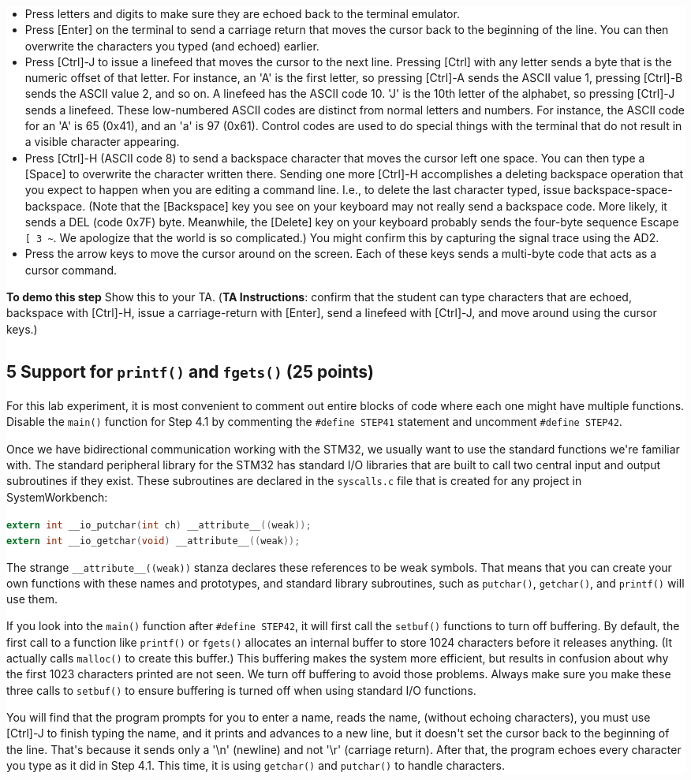 - Press letters and digits to make sure they are echoed back to the terminal emulator.
- Press [Enter] on the terminal to send a carriage return that moves the cursor back to the beginning of the line. You can then overwrite the characters you typed (and echoed) earlier.
- Press [Ctrl]-J to issue a linefeed that moves the cursor to the next line. Pressing [Ctrl] with any letter sends a byte that is the numeric offset of that letter. For instance, an 'A' is the first letter, so pressing [Ctrl]-A sends the ASCII value 1, pressing [Ctrl]-B sends the ASCII value 2, and so on. A linefeed has the ASCII code 10. 'J' is the 10th letter of the alphabet, so pressing [Ctrl]-J sends a linefeed. These low-numbered ASCII codes are distinct from normal letters and numbers. For instance, the ASCII code for an 'A' is 65 (0x41), and an 'a' is 97 (0x61). Control codes are used to do special things with the terminal that do not result in a visible character appearing.
- Press [Ctrl]-H (ASCII code 8) to send a backspace character that moves the cursor left one space. You can then type a [Space] to overwrite the character written there. Sending one more [Ctrl]-H accomplishes a deleting backspace operation that you expect to happen when you are editing a command line. I.e., to delete the last character typed, issue backspace-space-backspace. (Note that the [Backspace] key you see on your keyboard may not really send a backspace code. More likely, it sends a DEL (code 0x7F) byte. Meanwhile, the [Delete] key on your keyboard probably sends the four-byte sequence Escape `[ 3 ~`. We apologize that the world is so complicated.) You might confirm this by capturing the signal trace using the AD2.
- Press the arrow keys to move the cursor around on the screen. Each of these keys sends a multi-byte code that acts as a cursor command.

**To demo this step** Show this to your TA. (**TA Instructions**: confirm that the student can type characters that are echoed, backspace with [Ctrl]-H, issue a carriage-return with [Enter], send a linefeed with [Ctrl]-J, and move around using the cursor keys.) 

## 5 Support for `printf()` and `fgets()` (25 points)

For this lab experiment, it is most convenient to comment out entire blocks of code where each one might have multiple functions. Disable the `main()` function for Step 4.1 by commenting the `#define STEP41` statement and uncomment `#define STEP42`.

Once we have bidirectional communication working with the STM32, we usually want to use the standard functions we're familiar with. The standard peripheral library for the STM32 has standard I/O libraries that are built to call two central input and output subroutines if they exist. These subroutines are declared in the `syscalls.c` file that is created for any project in SystemWorkbench:

```C
extern int __io_putchar(int ch) __attribute__((weak));
extern int __io_getchar(void) __attribute__((weak));
```

The strange `__attribute__((weak))` stanza declares these references to be weak symbols. That means that you can create your own functions with these names and prototypes, and standard library subroutines, such as `putchar()`, `getchar()`, and `printf()` will use them. 

If you look into the `main()` function after `#define STEP42`, it will first call the `setbuf()` functions to turn off buffering. By default, the first call to a function like `printf()` or `fgets()` allocates an internal buffer to store 1024 characters before it releases anything. (It actually calls `malloc()` to create this buffer.) This buffering makes the system more efficient, but results in confusion about why the first 1023 characters printed are not seen. We turn off buffering to avoid those problems. Always make sure you make these three calls to `setbuf()` to ensure buffering is turned off when using standard I/O functions. 

You will find that the program prompts for you to enter a name, reads the name, (without echoing characters), you must use [Ctrl]-J to finish typing the name, and it prints and advances to a new line, but it doesn't set the cursor back to the beginning of the line. That's because it sends only a '\n' (newline) and not '\r' (carriage return). After that, the program echoes every character you type as it did in Step 4.1. This time, it is using `getchar()` and `putchar()` to handle characters.
